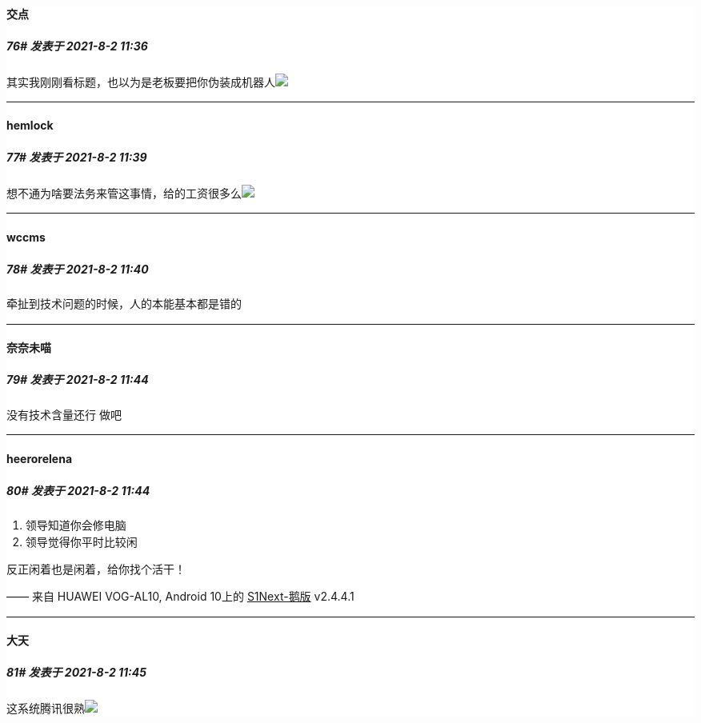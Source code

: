 ####  交点  
##### 76#       发表于 2021-8-2 11:36


其实我刚刚看标题，也以为是老板要把你伪装成机器人<img src="https://static.saraba1st.com/image/smiley/face2017/053.png" referrerpolicy="no-referrer">


*****

####  hemlock  
##### 77#       发表于 2021-8-2 11:39


想不通为啥要法务来管这事情，给的工资很多么<img src="https://static.saraba1st.com/image/smiley/face2017/001.png" referrerpolicy="no-referrer">


*****

####  wccms  
##### 78#       发表于 2021-8-2 11:40


牵扯到技术问题的时候，人的本能基本都是错的


*****

####  奈奈未喵  
##### 79#       发表于 2021-8-2 11:44


没有技术含量还行 做吧


*****

####  heerorelena  
##### 80#       发表于 2021-8-2 11:44


1. 领导知道你会修电脑
2. 领导觉得你平时比较闲

反正闲着也是闲着，给你找个活干！

—— 来自 HUAWEI VOG-AL10, Android 10上的 [S1Next-鹅版](https://github.com/ykrank/S1-Next/releases) v2.4.4.1


*****

####  大天  
##### 81#       发表于 2021-8-2 11:45


这系统腾讯很熟<img src="https://static.saraba1st.com/image/smiley/face2017/067.png" referrerpolicy="no-referrer">

